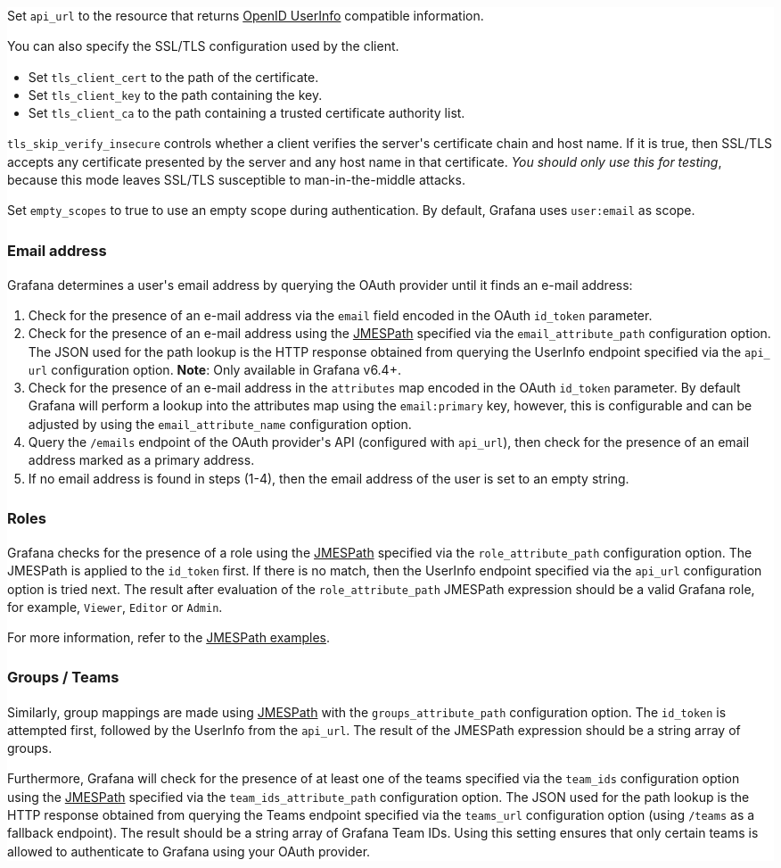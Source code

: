 Set `api_url` to the resource that returns [OpenID UserInfo](https://connect2id.com/products/server/docs/api/userinfo) compatible information.

You can also specify the SSL/TLS configuration used by the client.

- Set `tls_client_cert` to the path of the certificate.
- Set `tls_client_key` to the path containing the key.
- Set `tls_client_ca` to the path containing a trusted certificate authority list.

`tls_skip_verify_insecure` controls whether a client verifies the server's certificate chain and host name. If it is true, then SSL/TLS accepts any certificate presented by the server and any host name in that certificate. _You should only use this for testing_, because this mode leaves SSL/TLS susceptible to man-in-the-middle attacks.

Set `empty_scopes` to true to use an empty scope during authentication. By default, Grafana uses `user:email` as scope.

### Email address

Grafana determines a user's email address by querying the OAuth provider until it finds an e-mail address:

1. Check for the presence of an e-mail address via the `email` field encoded in the OAuth `id_token` parameter.
1. Check for the presence of an e-mail address using the [JMESPath](http://jmespath.org/examples.html) specified via the `email_attribute_path` configuration option. The JSON used for the path lookup is the HTTP response obtained from querying the UserInfo endpoint specified via the `api_url` configuration option.
   **Note**: Only available in Grafana v6.4+.
1. Check for the presence of an e-mail address in the `attributes` map encoded in the OAuth `id_token` parameter. By default Grafana will perform a lookup into the attributes map using the `email:primary` key, however, this is configurable and can be adjusted by using the `email_attribute_name` configuration option.
1. Query the `/emails` endpoint of the OAuth provider's API (configured with `api_url`), then check for the presence of an email address marked as a primary address.
1. If no email address is found in steps (1-4), then the email address of the user is set to an empty string.

### Roles

Grafana checks for the presence of a role using the [JMESPath](http://jmespath.org/examples.html) specified via the `role_attribute_path` configuration option. The JMESPath is applied to the `id_token` first. If there is no match, then the UserInfo endpoint specified via the `api_url` configuration option is tried next. The result after evaluation of the `role_attribute_path` JMESPath expression should be a valid Grafana role, for example, `Viewer`, `Editor` or `Admin`.

For more information, refer to the [JMESPath examples](#jmespath-examples).

### Groups / Teams

Similarly, group mappings are made using [JMESPath](http://jmespath.org/examples.html) with the `groups_attribute_path` configuration option. The `id_token` is attempted first, followed by the UserInfo from the `api_url`. The result of the JMESPath expression should be a string array of groups.

Furthermore, Grafana will check for the presence of at least one of the teams specified via the `team_ids` configuration option using the [JMESPath](http://jmespath.org/examples.html) specified via the `team_ids_attribute_path` configuration option. The JSON used for the path lookup is the HTTP response obtained from querying the Teams endpoint specified via the `teams_url` configuration option (using `/teams` as a fallback endpoint). The result should be a string array of Grafana Team IDs. Using this setting ensures that only certain teams is allowed to authenticate to Grafana using your OAuth provider.
